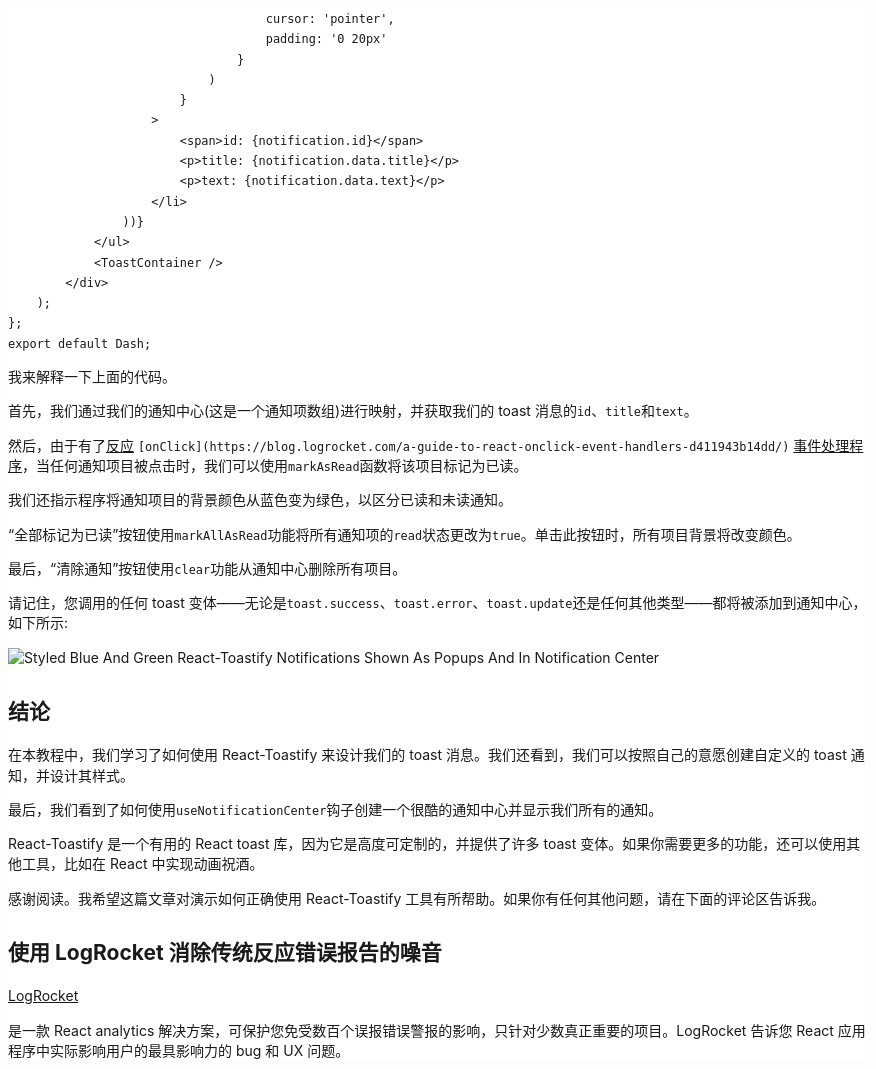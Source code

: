 ```
                                    cursor: 'pointer',
                                    padding: '0 20px'
                                }
                            )
                        }
                    >
                        <span>id: {notification.id}</span>
                        <p>title: {notification.data.title}</p>
                        <p>text: {notification.data.text}</p>
                    </li>
                ))}
            </ul>
            <ToastContainer />
        </div>
    );
};
export default Dash;

```

我来解释一下上面的代码。

首先，我们通过我们的通知中心(这是一个通知项数组)进行映射，并获取我们的 toast 消息的`id`、`title`和`text`。

然后，由于有了[反应](https://blog.logrocket.com/a-guide-to-react-onclick-event-handlers-d411943b14dd/) `[onClick](https://blog.logrocket.com/a-guide-to-react-onclick-event-handlers-d411943b14dd/)` [事件处理程序](https://blog.logrocket.com/a-guide-to-react-onclick-event-handlers-d411943b14dd/)，当任何通知项目被点击时，我们可以使用`markAsRead`函数将该项目标记为已读。

我们还指示程序将通知项目的背景颜色从蓝色变为绿色，以区分已读和未读通知。

“全部标记为已读”按钮使用`markAllAsRead`功能将所有通知项的`read`状态更改为`true`。单击此按钮时，所有项目背景将改变颜色。

最后，“清除通知”按钮使用`clear`功能从通知中心删除所有项目。

请记住，您调用的任何 toast 变体——无论是`toast.success`、`toast.error`、`toast.update`还是任何其他类型——都将被添加到通知中心，如下所示:

![Styled Blue And Green React-Toastify Notifications Shown As Popups And In Notification Center](img/3f3b86d065ae0db742f738775fd00909.png)

## 结论

在本教程中，我们学习了如何使用 React-Toastify 来设计我们的 toast 消息。我们还看到，我们可以按照自己的意愿创建自定义的 toast 通知，并设计其样式。

最后，我们看到了如何使用`useNotificationCenter`钩子创建一个很酷的通知中心并显示我们所有的通知。

React-Toastify 是一个有用的 React toast 库，因为它是高度可定制的，并提供了许多 toast 变体。如果你需要更多的功能，还可以使用其他工具，比如在 React 中实现动画祝酒。

感谢阅读。我希望这篇文章对演示如何正确使用 React-Toastify 工具有所帮助。如果你有任何其他问题，请在下面的评论区告诉我。

## 使用 LogRocket 消除传统反应错误报告的噪音

[LogRocket](https://lp.logrocket.com/blg/react-signup-issue-free)

是一款 React analytics 解决方案，可保护您免受数百个误报错误警报的影响，只针对少数真正重要的项目。LogRocket 告诉您 React 应用程序中实际影响用户的最具影响力的 bug 和 UX 问题。
